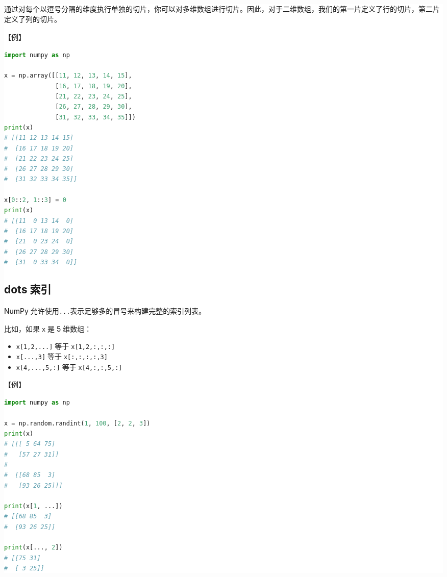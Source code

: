
通过对每个以逗号分隔的维度执行单独的切片，你可以对多维数组进行切片。因此，对于二维数组，我们的第一片定义了行的切片，第二片定义了列的切片。

【例】
```python
import numpy as np

x = np.array([[11, 12, 13, 14, 15],
              [16, 17, 18, 19, 20],
              [21, 22, 23, 24, 25],
              [26, 27, 28, 29, 30],
              [31, 32, 33, 34, 35]])
print(x)
# [[11 12 13 14 15]
#  [16 17 18 19 20]
#  [21 22 23 24 25]
#  [26 27 28 29 30]
#  [31 32 33 34 35]]

x[0::2, 1::3] = 0
print(x)
# [[11  0 13 14  0]
#  [16 17 18 19 20]
#  [21  0 23 24  0]
#  [26 27 28 29 30]
#  [31  0 33 34  0]]
```

## dots 索引

NumPy 允许使用`...`表示足够多的冒号来构建完整的索引列表。

比如，如果 `x` 是 5 维数组：

- `x[1,2,...]` 等于 `x[1,2,:,:,:]`
- `x[...,3]` 等于 `x[:,:,:,:,3]` 
- `x[4,...,5,:]` 等于 `x[4,:,:,5,:]`

【例】
```python
import numpy as np

x = np.random.randint(1, 100, [2, 2, 3])
print(x)
# [[[ 5 64 75]
#   [57 27 31]]
# 
#  [[68 85  3]
#   [93 26 25]]]

print(x[1, ...])
# [[68 85  3]
#  [93 26 25]]

print(x[..., 2])
# [[75 31]
#  [ 3 25]]
```
